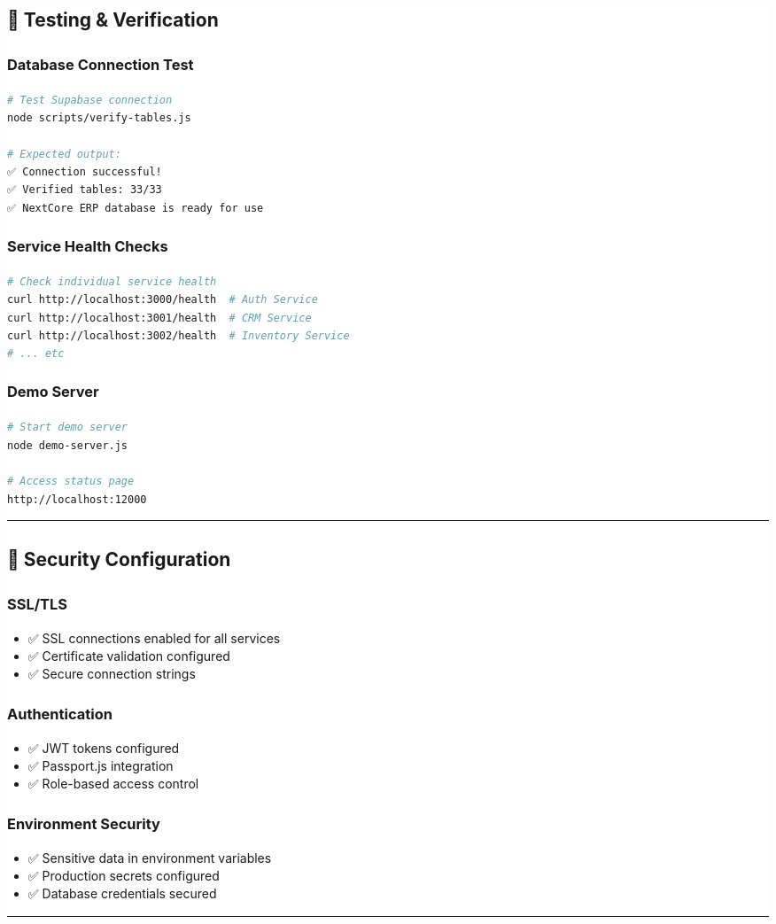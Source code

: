 
## 🧪 Testing & Verification

### Database Connection Test
```bash
# Test Supabase connection
node scripts/verify-tables.js

# Expected output:
✅ Connection successful!
✅ Verified tables: 33/33
✅ NextCore ERP database is ready for use
```

### Service Health Checks
```bash
# Check individual service health
curl http://localhost:3000/health  # Auth Service
curl http://localhost:3001/health  # CRM Service
curl http://localhost:3002/health  # Inventory Service
# ... etc
```

### Demo Server
```bash
# Start demo server
node demo-server.js

# Access status page
http://localhost:12000
```

---

## 🔐 Security Configuration

### SSL/TLS
- ✅ SSL connections enabled for all services
- ✅ Certificate validation configured
- ✅ Secure connection strings

### Authentication
- ✅ JWT tokens configured
- ✅ Passport.js integration
- ✅ Role-based access control

### Environment Security
- ✅ Sensitive data in environment variables
- ✅ Production secrets configured
- ✅ Database credentials secured

---